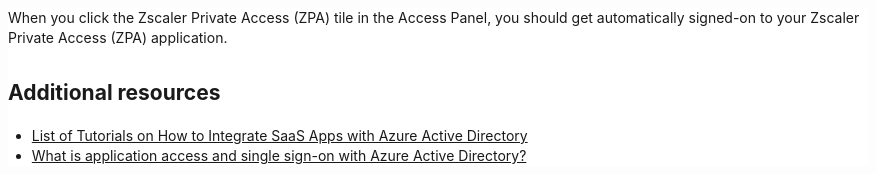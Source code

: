 When you click the Zscaler Private Access (ZPA) tile in the Access Panel, you should get automatically signed-on to your Zscaler Private Access (ZPA) application.


## Additional resources

* [List of Tutorials on How to Integrate SaaS Apps with Azure Active Directory](tutorial-list.md)
* [What is application access and single sign-on with Azure Active Directory?](../manage-apps/what-is-single-sign-on.md)





[1]: ./media/zscalerprivateaccess-tutorial/tutorial_general_01.png
[2]: ./media/zscalerprivateaccess-tutorial/tutorial_general_02.png
[3]: ./media/zscalerprivateaccess-tutorial/tutorial_general_03.png
[4]: ./media/zscalerprivateaccess-tutorial/tutorial_general_04.png

[100]: ./media/zscalerprivateaccess-tutorial/tutorial_general_100.png

[200]: ./media/zscalerprivateaccess-tutorial/tutorial_general_200.png
[201]: ./media/zscalerprivateaccess-tutorial/tutorial_general_201.png
[202]: ./media/zscalerprivateaccess-tutorial/tutorial_general_202.png
[203]: ./media/zscalerprivateaccess-tutorial/tutorial_general_203.png
